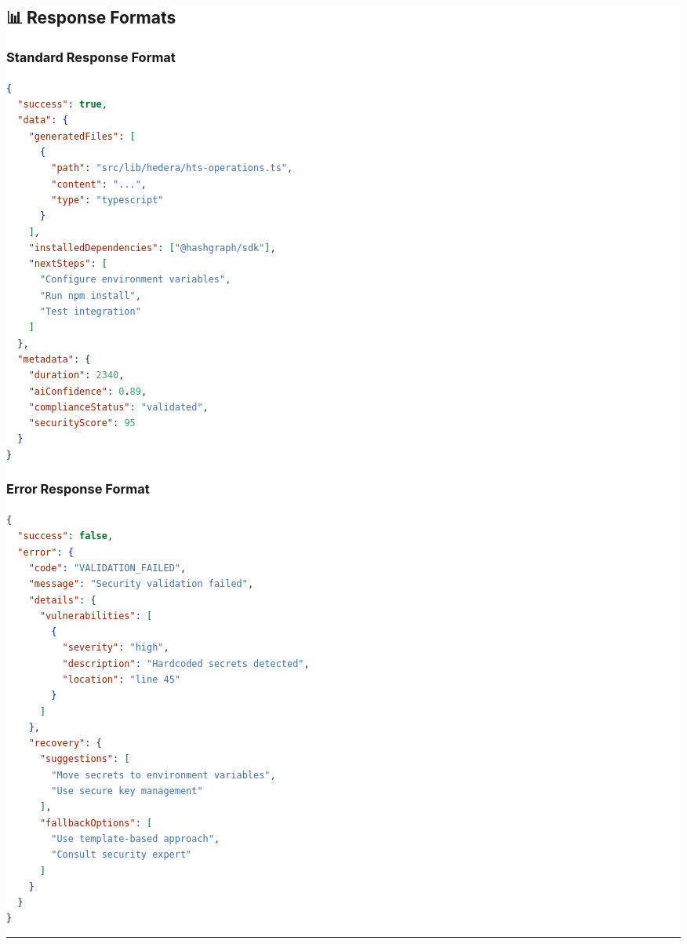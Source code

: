 
## 📊 Response Formats

### Standard Response Format

```json
{
  "success": true,
  "data": {
    "generatedFiles": [
      {
        "path": "src/lib/hedera/hts-operations.ts",
        "content": "...",
        "type": "typescript"
      }
    ],
    "installedDependencies": ["@hashgraph/sdk"],
    "nextSteps": [
      "Configure environment variables",
      "Run npm install",
      "Test integration"
    ]
  },
  "metadata": {
    "duration": 2340,
    "aiConfidence": 0.89,
    "complianceStatus": "validated",
    "securityScore": 95
  }
}
```

### Error Response Format

```json
{
  "success": false,
  "error": {
    "code": "VALIDATION_FAILED",
    "message": "Security validation failed",
    "details": {
      "vulnerabilities": [
        {
          "severity": "high",
          "description": "Hardcoded secrets detected",
          "location": "line 45"
        }
      ]
    },
    "recovery": {
      "suggestions": [
        "Move secrets to environment variables",
        "Use secure key management"
      ],
      "fallbackOptions": [
        "Use template-based approach",
        "Consult security expert"
      ]
    }
  }
}
```

---